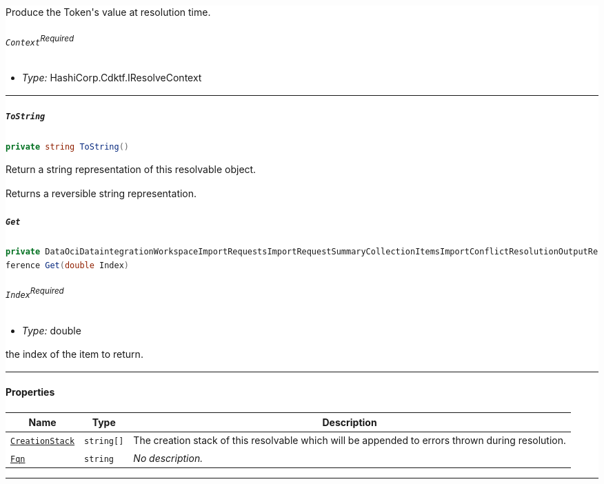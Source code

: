 Produce the Token's value at resolution time.

###### `Context`<sup>Required</sup> <a name="Context" id="rhizo-co-terraform-provider-oci.dataOciDataintegrationWorkspaceImportRequests.DataOciDataintegrationWorkspaceImportRequestsImportRequestSummaryCollectionItemsImportConflictResolutionList.resolve.parameter._context"></a>

- *Type:* HashiCorp.Cdktf.IResolveContext

---

##### `ToString` <a name="ToString" id="rhizo-co-terraform-provider-oci.dataOciDataintegrationWorkspaceImportRequests.DataOciDataintegrationWorkspaceImportRequestsImportRequestSummaryCollectionItemsImportConflictResolutionList.toString"></a>

```csharp
private string ToString()
```

Return a string representation of this resolvable object.

Returns a reversible string representation.

##### `Get` <a name="Get" id="rhizo-co-terraform-provider-oci.dataOciDataintegrationWorkspaceImportRequests.DataOciDataintegrationWorkspaceImportRequestsImportRequestSummaryCollectionItemsImportConflictResolutionList.get"></a>

```csharp
private DataOciDataintegrationWorkspaceImportRequestsImportRequestSummaryCollectionItemsImportConflictResolutionOutputReference Get(double Index)
```

###### `Index`<sup>Required</sup> <a name="Index" id="rhizo-co-terraform-provider-oci.dataOciDataintegrationWorkspaceImportRequests.DataOciDataintegrationWorkspaceImportRequestsImportRequestSummaryCollectionItemsImportConflictResolutionList.get.parameter.index"></a>

- *Type:* double

the index of the item to return.

---


#### Properties <a name="Properties" id="Properties"></a>

| **Name** | **Type** | **Description** |
| --- | --- | --- |
| <code><a href="#rhizo-co-terraform-provider-oci.dataOciDataintegrationWorkspaceImportRequests.DataOciDataintegrationWorkspaceImportRequestsImportRequestSummaryCollectionItemsImportConflictResolutionList.property.creationStack">CreationStack</a></code> | <code>string[]</code> | The creation stack of this resolvable which will be appended to errors thrown during resolution. |
| <code><a href="#rhizo-co-terraform-provider-oci.dataOciDataintegrationWorkspaceImportRequests.DataOciDataintegrationWorkspaceImportRequestsImportRequestSummaryCollectionItemsImportConflictResolutionList.property.fqn">Fqn</a></code> | <code>string</code> | *No description.* |

---